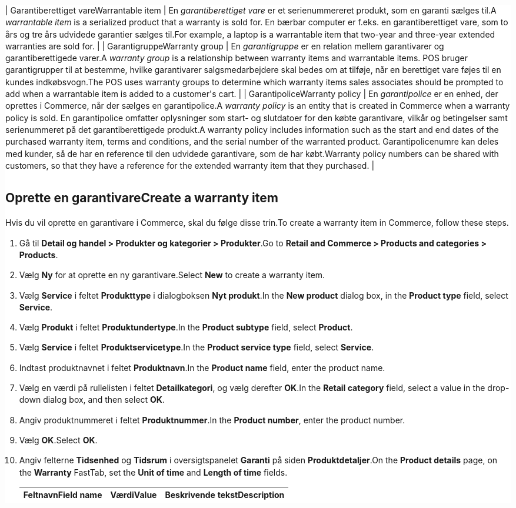 | <span data-ttu-id="6fb0d-145">Garantiberettiget vare</span><span class="sxs-lookup"><span data-stu-id="6fb0d-145">Warrantable item</span></span> | <span data-ttu-id="6fb0d-146">En *garantiberettiget vare* er et serienummereret produkt, som en garanti sælges til.</span><span class="sxs-lookup"><span data-stu-id="6fb0d-146">A *warrantable item* is a serialized product that a warranty is sold for.</span></span> <span data-ttu-id="6fb0d-147">En bærbar computer er f.eks. en garantiberettiget vare, som to års og tre års udvidede garantier sælges til.</span><span class="sxs-lookup"><span data-stu-id="6fb0d-147">For example, a laptop is a warrantable item that two-year and three-year extended warranties are sold for.</span></span> |
| <span data-ttu-id="6fb0d-148">Garantigruppe</span><span class="sxs-lookup"><span data-stu-id="6fb0d-148">Warranty group</span></span> | <span data-ttu-id="6fb0d-149">En *garantigruppe* er en relation mellem garantivarer og garantiberettigede varer.</span><span class="sxs-lookup"><span data-stu-id="6fb0d-149">A *warranty group* is a relationship between warranty items and warrantable items.</span></span> <span data-ttu-id="6fb0d-150">POS bruger garantigrupper til at bestemme, hvilke garantivarer salgsmedarbejdere skal bedes om at tilføje, når en berettiget vare føjes til en kundes indkøbsvogn.</span><span class="sxs-lookup"><span data-stu-id="6fb0d-150">The POS uses warranty groups to determine which warranty items sales associates should be prompted to add when a warrantable item is added to a customer's cart.</span></span> |
| <span data-ttu-id="6fb0d-151">Garantipolice</span><span class="sxs-lookup"><span data-stu-id="6fb0d-151">Warranty policy</span></span> | <span data-ttu-id="6fb0d-152">En *garantipolice* er en enhed, der oprettes i Commerce, når der sælges en garantipolice.</span><span class="sxs-lookup"><span data-stu-id="6fb0d-152">A *warranty policy* is an entity that is created in Commerce when a warranty policy is sold.</span></span> <span data-ttu-id="6fb0d-153">En garantipolice omfatter oplysninger som start- og slutdatoer for den købte garantivare, vilkår og betingelser samt serienummeret på det garantiberettigede produkt.</span><span class="sxs-lookup"><span data-stu-id="6fb0d-153">A warranty policy includes information such as the start and end dates of the purchased warranty item, terms and conditions, and the serial number of the warranted product.</span></span> <span data-ttu-id="6fb0d-154">Garantipolicenumre kan deles med kunder, så de har en reference til den udvidede garantivare, som de har købt.</span><span class="sxs-lookup"><span data-stu-id="6fb0d-154">Warranty policy numbers can be shared with customers, so that they have a reference for the extended warranty item that they purchased.</span></span> |

## <a name="create-a-warranty-item"></a><span data-ttu-id="6fb0d-155">Oprette en garantivare</span><span class="sxs-lookup"><span data-stu-id="6fb0d-155">Create a warranty item</span></span>

<span data-ttu-id="6fb0d-156">Hvis du vil oprette en garantivare i Commerce, skal du følge disse trin.</span><span class="sxs-lookup"><span data-stu-id="6fb0d-156">To create a warranty item in Commerce, follow these steps.</span></span>

1. <span data-ttu-id="6fb0d-157">Gå til **Detail og handel \> Produkter og kategorier \> Produkter**.</span><span class="sxs-lookup"><span data-stu-id="6fb0d-157">Go to **Retail and Commerce \> Products and categories \> Products**.</span></span>
1. <span data-ttu-id="6fb0d-158">Vælg **Ny** for at oprette en ny garantivare.</span><span class="sxs-lookup"><span data-stu-id="6fb0d-158">Select **New** to create a warranty item.</span></span>
1. <span data-ttu-id="6fb0d-159">Vælg **Service** i feltet **Produkttype** i dialogboksen **Nyt produkt**.</span><span class="sxs-lookup"><span data-stu-id="6fb0d-159">In the **New product** dialog box, in the **Product type** field, select **Service**.</span></span>
1. <span data-ttu-id="6fb0d-160">Vælg **Produkt** i feltet **Produktundertype**.</span><span class="sxs-lookup"><span data-stu-id="6fb0d-160">In the **Product subtype** field, select **Product**.</span></span>
1. <span data-ttu-id="6fb0d-161">Vælg **Service** i feltet **Produktservicetype**.</span><span class="sxs-lookup"><span data-stu-id="6fb0d-161">In the **Product service type** field, select **Service**.</span></span>
1. <span data-ttu-id="6fb0d-162">Indtast produktnavnet i feltet **Produktnavn**.</span><span class="sxs-lookup"><span data-stu-id="6fb0d-162">In the **Product name** field, enter the product name.</span></span>
1. <span data-ttu-id="6fb0d-163">Vælg en værdi på rullelisten i feltet **Detailkategori**, og vælg derefter **OK**.</span><span class="sxs-lookup"><span data-stu-id="6fb0d-163">In the **Retail category** field, select a value in the drop-down dialog box, and then select **OK**.</span></span>
1. <span data-ttu-id="6fb0d-164">Angiv produktnummeret i feltet **Produktnummer**.</span><span class="sxs-lookup"><span data-stu-id="6fb0d-164">In the **Product number**, enter the product number.</span></span>
1. <span data-ttu-id="6fb0d-165">Vælg **OK**.</span><span class="sxs-lookup"><span data-stu-id="6fb0d-165">Select **OK**.</span></span>
1. <span data-ttu-id="6fb0d-166">Angiv felterne **Tidsenhed** og **Tidsrum** i oversigtspanelet **Garanti** på siden **Produktdetaljer**.</span><span class="sxs-lookup"><span data-stu-id="6fb0d-166">On the **Product details** page, on the **Warranty** FastTab, set the **Unit of time** and **Length of time** fields.</span></span>

    | <span data-ttu-id="6fb0d-167">Feltnavn</span><span class="sxs-lookup"><span data-stu-id="6fb0d-167">Field name</span></span> | <span data-ttu-id="6fb0d-168">Værdi</span><span class="sxs-lookup"><span data-stu-id="6fb0d-168">Value</span></span> | <span data-ttu-id="6fb0d-169">Beskrivende tekst</span><span class="sxs-lookup"><span data-stu-id="6fb0d-169">Description</span></span> |
    |------------|-------|-------------|